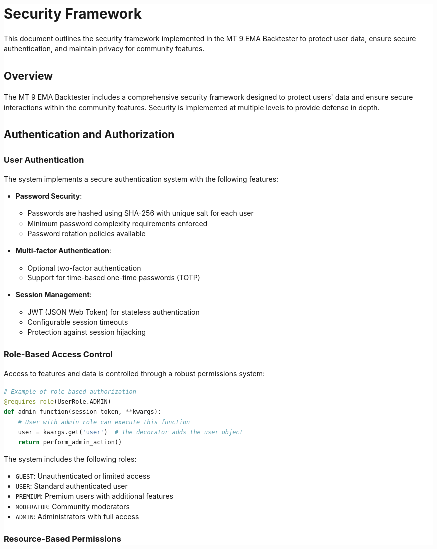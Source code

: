 # Security Framework

This document outlines the security framework implemented in the MT 9 EMA Backtester to protect user data, ensure secure authentication, and maintain privacy for community features.

## Overview

The MT 9 EMA Backtester includes a comprehensive security framework designed to protect users' data and ensure secure interactions within the community features. Security is implemented at multiple levels to provide defense in depth.

## Authentication and Authorization

### User Authentication

The system implements a secure authentication system with the following features:

- **Password Security**: 
  - Passwords are hashed using SHA-256 with unique salt for each user
  - Minimum password complexity requirements enforced
  - Password rotation policies available

- **Multi-factor Authentication**: 
  - Optional two-factor authentication
  - Support for time-based one-time passwords (TOTP)

- **Session Management**:
  - JWT (JSON Web Token) for stateless authentication
  - Configurable session timeouts
  - Protection against session hijacking

### Role-Based Access Control

Access to features and data is controlled through a robust permissions system:

```python
# Example of role-based authorization
@requires_role(UserRole.ADMIN)
def admin_function(session_token, **kwargs):
    # User with admin role can execute this function
    user = kwargs.get('user')  # The decorator adds the user object
    return perform_admin_action()
```

The system includes the following roles:
- `GUEST`: Unauthenticated or limited access
- `USER`: Standard authenticated user
- `PREMIUM`: Premium users with additional features
- `MODERATOR`: Community moderators
- `ADMIN`: Administrators with full access

### Resource-Based Permissions
